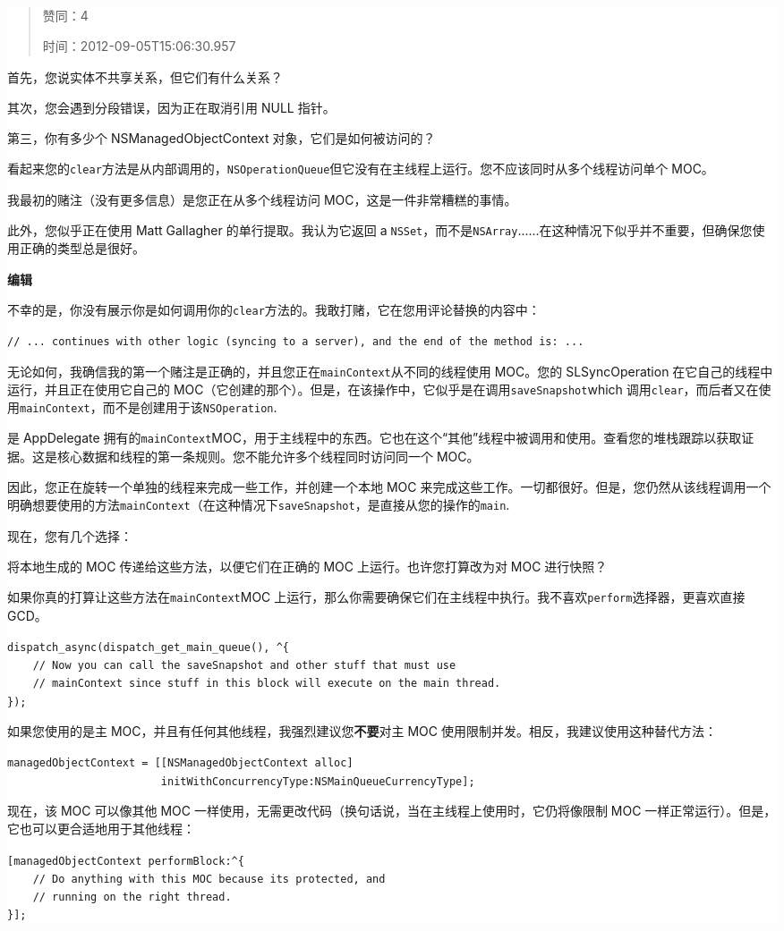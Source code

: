 > 赞同：4
> 
> 时间：2012-09-05T15:06:30.957

首先，您说实体不共享关系，但它们有什么关系？

其次，您会遇到分段错误，因为正在取消引用 NULL 指针。

第三，你有多少个 NSManagedObjectContext 对象，它们是如何被访问的？

看起来您的`clear`方法是从内部调用的，`NSOperationQueue`但它没有在主线程上运行。您不应该同时从多个线程访问单个 MOC。

我最初的赌注（没有更多信息）是您正在从多个线程访问 MOC，这是一件非常糟糕的事情。

此外，您似乎正在使用 Matt Gallagher 的单行提取。我认为它返回 a `NSSet`，而不是`NSArray`......在这种情况下似乎并不重要，但确保您使用正确的类型总是很好。

**编辑**

不幸的是，你没有展示你是如何调用你的`clear`方法的。我敢打赌，它在您用评论替换的内容中：

```
// ... continues with other logic (syncing to a server), and the end of the method is: ... 
```

无论如何，我确信我的第一个赌注是正确的，并且您正在`mainContext`从不同的线程使用 MOC。您的 SLSyncOperation 在它自己的线程中运行，并且正在使用它自己的 MOC（它创建的那个）。但是，在该操作中，它似乎是在调用`saveSnapshot`which 调用`clear`，而后者又在使用`mainContext`，而不是创建用于该`NSOperation`.

是 AppDelegate 拥有的`mainContext`MOC，用于主线程中的东西。它也在这个“其他”线程中被调用和使用。查看您的堆栈跟踪以获取证据。这是核心数据和线程的第一条规则。您不能允许多个线程同时访问同一个 MOC。

因此，您正在旋转一个单独的线程来完成一些工作，并创建一个本地 MOC 来完成这些工作。一切都很好。但是，您仍然从该线程调用一个明确想要使用的方法`mainContext`（在这种情况下`saveSnapshot`，是直接从您的操作的`main`.

现在，您有几个选择：

将本地生成的 MOC 传递给这些方法，以便它们在正确的 MOC 上运行。也许您打算改为对 MOC 进行快照？

如果你真的打算让这些方法在`mainContext`MOC 上运行，那么你需要确保它们在主线程中执行。我不喜欢`perform`选择器，更喜欢直接 GCD。

```
dispatch_async(dispatch_get_main_queue(), ^{
    // Now you can call the saveSnapshot and other stuff that must use
    // mainContext since stuff in this block will execute on the main thread.
}); 
```

如果您使用的是主 MOC，并且有任何其他线程，我强烈建议您**不要**对主 MOC 使用限制并发。相反，我建议使用这种替代方法：

```
managedObjectContext = [[NSManagedObjectContext alloc]
                        initWithConcurrencyType:NSMainQueueCurrencyType]; 
```

现在，该 MOC 可以像其他 MOC 一样使用，无需更改代码（换句话说，当在主线程上使用时，它仍将像限制 MOC 一样正常运行）。但是，它也可以更合适地用于其他线程：

```
[managedObjectContext performBlock:^{
    // Do anything with this MOC because its protected, and
    // running on the right thread.
}]; 
```
